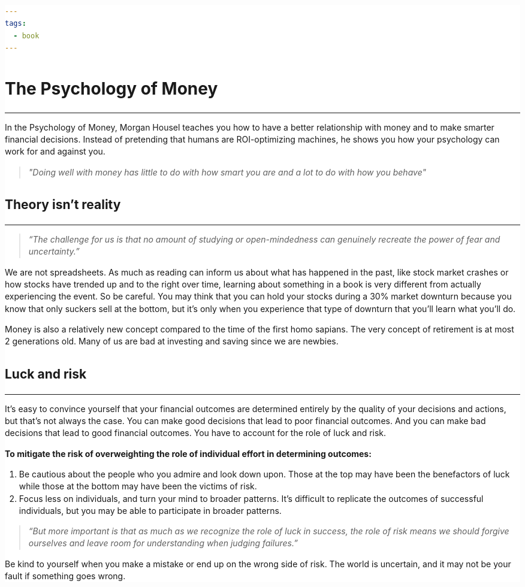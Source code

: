 ```yaml
---
tags:
  - book
---
```

# The Psychology of Money
---
In the Psychology of Money, Morgan Housel teaches you how to have a better relationship with money and to make smarter financial decisions. Instead of pretending that humans are ROI-optimizing machines, he shows you how your psychology can work for and against you.

> _"Doing well with money has little to do with how smart you are and a lot to do with how you behave"_

## **Theory isn’t reality**
---
> _“The challenge for us is that no amount of studying or open-mindedness can genuinely recreate the power of fear and uncertainty.”_

We are not spreadsheets. As much as reading can inform us about what has happened in the past, like stock market crashes or how stocks have trended up and to the right over time, learning about something in a book is very different from actually experiencing the event. So be careful. You may think that you can hold your stocks during a 30% market downturn because you know that only suckers sell at the bottom, but it’s only when you experience that type of downturn that you’ll learn what you’ll do.

Money is also a relatively new concept compared to the time of the first homo sapians. The very concept of retirement is at most 2 generations old. Many of us are bad at investing and saving since we are newbies.

## **Luck and risk**
---
It’s easy to convince yourself that your financial outcomes are determined entirely by the quality of your decisions and actions, but that’s not always the case. You can make good decisions that lead to poor financial outcomes. And you can make bad decisions that lead to good financial outcomes. You have to account for the role of luck and risk.

**To mitigate the risk of overweighting the role of individual effort in determining outcomes:**

1. Be cautious about the people who you admire and look down upon. Those at the top may have been the benefactors of luck while those at the bottom may have been the victims of risk.
2. Focus less on individuals, and turn your mind to broader patterns. It’s difficult to replicate the outcomes of successful individuals, but you may be able to participate in broader patterns.

> _“But more important is that as much as we recognize the role of luck in success, the role of risk means we should forgive ourselves and leave room for understanding when judging failures.”_

Be kind to yourself when you make a mistake or end up on the wrong side of risk. The world is uncertain, and it may not be your fault if something goes wrong.
